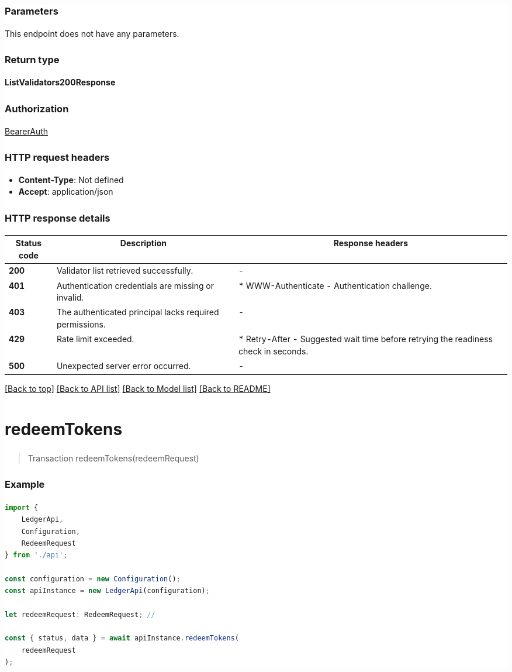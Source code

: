 ### Parameters
This endpoint does not have any parameters.


### Return type

**ListValidators200Response**

### Authorization

[BearerAuth](../README.md#BearerAuth)

### HTTP request headers

 - **Content-Type**: Not defined
 - **Accept**: application/json


### HTTP response details
| Status code | Description | Response headers |
|-------------|-------------|------------------|
|**200** | Validator list retrieved successfully. |  -  |
|**401** | Authentication credentials are missing or invalid. |  * WWW-Authenticate - Authentication challenge. <br>  |
|**403** | The authenticated principal lacks required permissions. |  -  |
|**429** | Rate limit exceeded. |  * Retry-After - Suggested wait time before retrying the readiness check in seconds. <br>  |
|**500** | Unexpected server error occurred. |  -  |

[[Back to top]](#) [[Back to API list]](../README.md#documentation-for-api-endpoints) [[Back to Model list]](../README.md#documentation-for-models) [[Back to README]](../README.md)

# **redeemTokens**
> Transaction redeemTokens(redeemRequest)


### Example

```typescript
import {
    LedgerApi,
    Configuration,
    RedeemRequest
} from './api';

const configuration = new Configuration();
const apiInstance = new LedgerApi(configuration);

let redeemRequest: RedeemRequest; //

const { status, data } = await apiInstance.redeemTokens(
    redeemRequest
);
```
